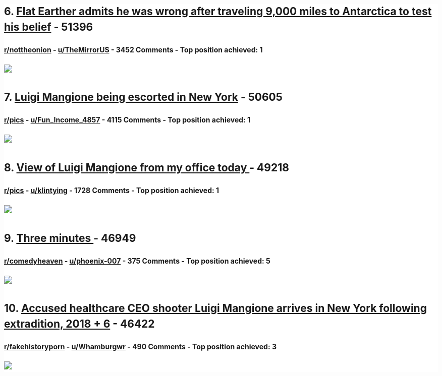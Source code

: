 ## 6. [Flat Earther admits he was wrong after traveling 9,000 miles to Antarctica to test his belief](http://reddit.com/r/nottheonion/comments/1hhubvp/flat_earther_admits_he_was_wrong_after_traveling/) - 51396
#### [r/nottheonion](http://reddit.com/r/nottheonion) - [u/TheMirrorUS](http://reddit.com/u/TheMirrorUS) - 3452 Comments - Top position achieved: 1

<a href="https://www.themirror.com/news/world-news/flat-earther-admits-wrong-after-866786"><img src="https://a.thumbs.redditmedia.com/ik5mzUosHfoxenu7St6eePQfIIFSXOadmQkOVUHxGL8.jpg"></img></a>

## 7. [Luigi Mangione being escorted in New York](http://reddit.com/r/pics/comments/1hi20cd/luigi_mangione_being_escorted_in_new_york/) - 50605
#### [r/pics](http://reddit.com/r/pics) - [u/Fun_Income_4857](http://reddit.com/u/Fun_Income_4857) - 4115 Comments - Top position achieved: 1

<a href="https://i.redd.it/gvvj87cp5v7e1.jpeg"><img src="https://a.thumbs.redditmedia.com/dagwBVgfJ_IDxek1zsxouNMrjE50H2K_4G66zUJaKq8.jpg"></img></a>

## 8. [View of Luigi Mangione from my office today ](http://reddit.com/r/pics/comments/1hi494h/view_of_luigi_mangione_from_my_office_today/) - 49218
#### [r/pics](http://reddit.com/r/pics) - [u/klintying](http://reddit.com/u/klintying) - 1728 Comments - Top position achieved: 1

<a href="https://i.redd.it/oi4dfv0fnv7e1.jpeg"><img src="https://b.thumbs.redditmedia.com/JV3dxiEbEE7OXzlPzykTIO92-foGV-WD7C5u0-bL5nE.jpg"></img></a>

## 9. [Three minutes ](http://reddit.com/r/comedyheaven/comments/1hhslwv/three_minutes/) - 46949
#### [r/comedyheaven](http://reddit.com/r/comedyheaven) - [u/phoenix-007](http://reddit.com/u/phoenix-007) - 375 Comments - Top position achieved: 5

<a href="https://i.redd.it/14c08g602t7e1.jpeg"><img src="https://b.thumbs.redditmedia.com/oDFVv7BWNymhSYYgSQoJ4hzTGiLxvJqth7Qz6YMqSas.jpg"></img></a>

## 10. [Accused healthcare CEO shooter Luigi Mangione arrives in New York following extradition, 2018 + 6](http://reddit.com/r/fakehistoryporn/comments/1hi4ar8/accused_healthcare_ceo_shooter_luigi_mangione/) - 46422
#### [r/fakehistoryporn](http://reddit.com/r/fakehistoryporn) - [u/Whamburgwr](http://reddit.com/u/Whamburgwr) - 490 Comments - Top position achieved: 3

<a href="https://i.redd.it/90errkzrnv7e1.jpeg"><img src="https://b.thumbs.redditmedia.com/fNsP0oE8YSnKLcZUWp2O5LeOtoAcqCwXKYZ3tt8-4nw.jpg"></img></a>
